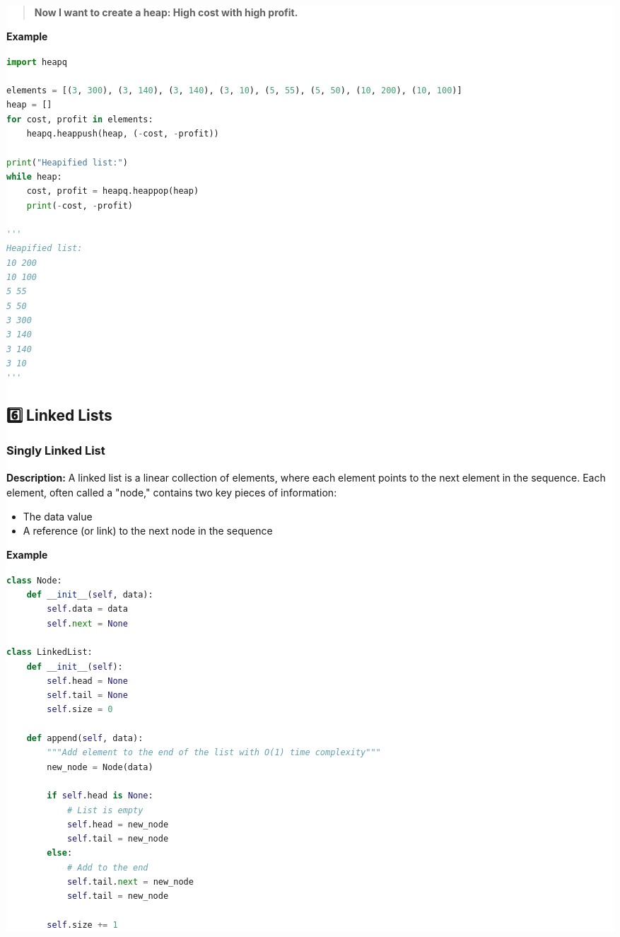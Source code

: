> **Now I want to create a heap: High cost with high profit.**

**Example**
```python
import heapq

elements = [(3, 300), (3, 140), (3, 140), (3, 10), (5, 55), (5, 50), (10, 200), (10, 100)]
heap = []
for cost, profit in elements:
	heapq.heappush(heap, (-cost, -profit))
	
print("Heapified list:")
while heap:
    cost, profit = heapq.heappop(heap)
    print(-cost, -profit)
    
'''
Heapified list:
10 200
10 100
5 55
5 50
3 300
3 140
3 140
3 10
'''
```
## 6️⃣ Linked Lists 
### Singly Linked List
**Description:**
A linked list is a linear collection of elements, where each element points to the next element in the sequence. Each element, often called a "node," contains two key pieces of information:

* The data value
* A reference (or link) to the next node in the sequence

**Example**
```python
class Node:
    def __init__(self, data):
        self.data = data
        self.next = None

class LinkedList:
    def __init__(self):
        self.head = None
        self.tail = None
        self.size = 0
    
    def append(self, data):
        """Add element to the end of the list with O(1) time complexity"""
        new_node = Node(data)
        
        if self.head is None:
            # List is empty
            self.head = new_node
            self.tail = new_node
        else:
            # Add to the end
            self.tail.next = new_node
            self.tail = new_node
            
        self.size += 1
```